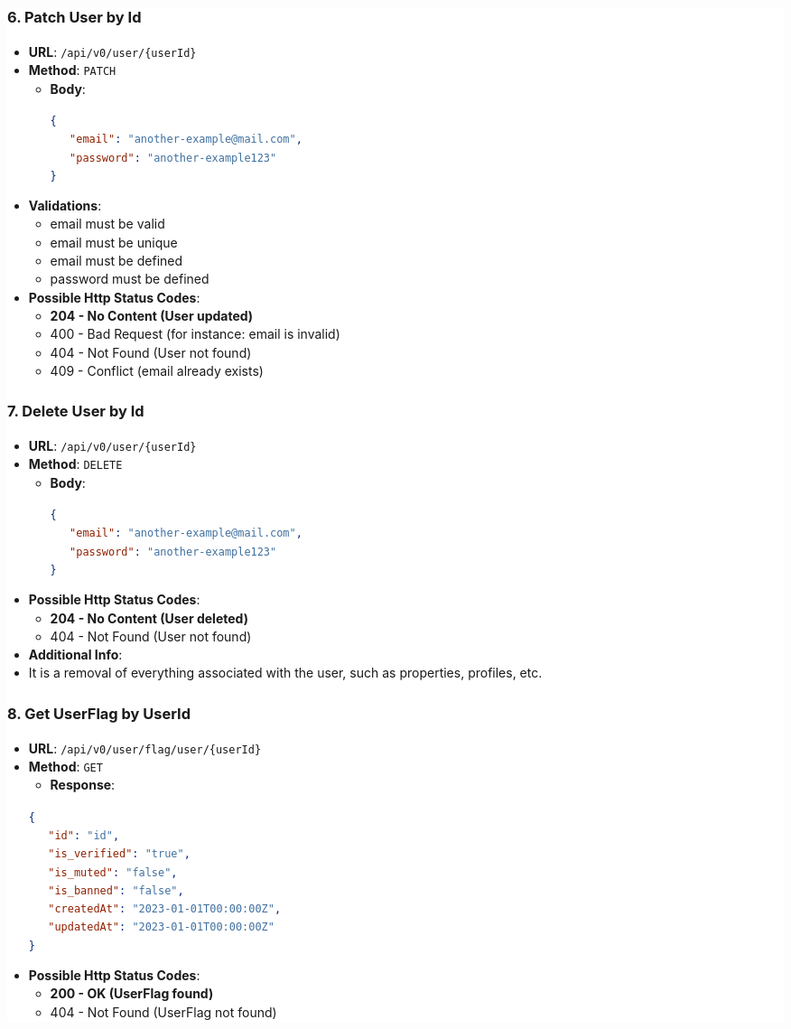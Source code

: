 ### 6. Patch User by Id
- **URL**: `/api/v0/user/{userId}`
- **Method**: `PATCH`
    - **Body**:
      ```json
      {
         "email": "another-example@mail.com",
         "password": "another-example123"
      }
- **Validations**:
    - email must be valid
    - email must be unique
    - email must be defined
    - password must be defined
- **Possible Http Status Codes**:
    - **204 - No Content (User updated)**
    - 400 - Bad Request (for instance: email is invalid)
    - 404 - Not Found (User not found)
    - 409 - Conflict (email already exists)


### 7. Delete User by Id
- **URL**: `/api/v0/user/{userId}`
- **Method**: `DELETE`
    - **Body**:
      ```json
      {
         "email": "another-example@mail.com",
         "password": "another-example123"
      }
- **Possible Http Status Codes**:
    - **204 - No Content (User deleted)**
    - 404 - Not Found (User not found)
- **Additional Info**:
- It is a removal of everything associated with the user, such as properties, profiles, etc.



### 8. Get UserFlag by UserId
- **URL**: `/api/v0/user/flag/user/{userId}`
- **Method**: `GET`
    - **Response**:
    ```json
    {
       "id": "id",
       "is_verified": "true",
       "is_muted": "false",
       "is_banned": "false",
       "createdAt": "2023-01-01T00:00:00Z",
       "updatedAt": "2023-01-01T00:00:00Z"
    }
- **Possible Http Status Codes**:
    - **200 - OK (UserFlag found)**
    - 404 - Not Found (UserFlag not found)
